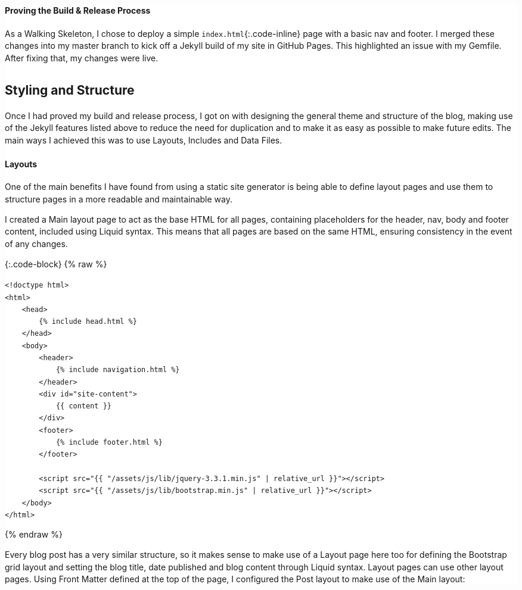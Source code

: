 #### Proving the Build &amp; Release Process

As a Walking Skeleton, I chose to deploy a simple `index.html`{:.code-inline} page with a basic nav and footer. I merged these changes into my master branch to kick off a Jekyll build of my site in GitHub Pages. This highlighted an issue with my Gemfile. After fixing that, my changes were live.

## Styling and Structure

Once I had proved my build and release process, I got on with designing the general theme and structure of the blog, making use of the Jekyll features listed above to reduce the need for duplication and to make it as easy as possible to make future edits. The main ways I achieved this was to use Layouts, Includes and Data Files.

#### Layouts

One of the main benefits I have found from using a static site generator is being able to define layout pages and use them to structure pages in a more readable and maintainable way.

I created a Main layout page to act as the base HTML for all pages, containing placeholders for the header, nav, body and footer content, included using Liquid syntax. This means that all pages are based on the same HTML, ensuring consistency in the event of any changes.

{:.code-block}
{% raw %}

```
<!doctype html>
<html>
    <head>
        {% include head.html %}
    </head>
    <body>
        <header>
            {% include navigation.html %}
        </header>
        <div id="site-content">
            {{ content }}
        </div>
        <footer>
            {% include footer.html %}
        </footer>

        <script src="{{ "/assets/js/lib/jquery-3.3.1.min.js" | relative_url }}"></script>
        <script src="{{ "/assets/js/lib/bootstrap.min.js" | relative_url }}"></script>
    </body>
</html>
```

{% endraw %}

Every blog post has a very similar structure, so it makes sense to make use of a Layout page here too for defining the Bootstrap grid layout and setting the blog title, date published and blog content through Liquid syntax. Layout pages can use other layout pages. Using Front Matter defined at the top of the page, I configured the Post layout to make use of the Main layout:
